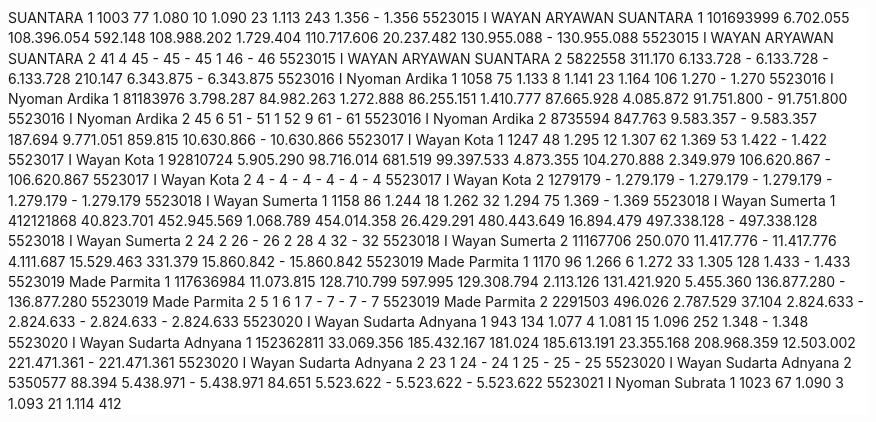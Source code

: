 SUANTARA </td><td> 1 </td><td>1003</td><td> 77 </td><td> 1.080 </td><td> 10 </td><td> 1.090 </td><td> 23 </td><td> 1.113 </td><td> 243 </td><td> 1.356 </td><td> - </td><td> 1.356 </td></tr><tr><td> 5523015 </td><td> I WAYAN ARYAWAN SUANTARA </td><td> 1 </td><td>101693999</td><td> 6.702.055 </td><td> 108.396.054 </td><td> 592.148 </td><td> 108.988.202 </td><td> 1.729.404 </td><td> 110.717.606 </td><td> 20.237.482 </td><td> 130.955.088 </td><td> - </td><td> 130.955.088 </td></tr><tr><td> 5523015 </td><td> I WAYAN ARYAWAN SUANTARA </td><td> 2 </td><td>41</td><td> 4 </td><td> 45 </td><td> - </td><td> 45 </td><td> - </td><td> 45 </td><td> 1 </td><td> 46 </td><td> - </td><td> 46 </td></tr><tr><td> 5523015 </td><td> I WAYAN ARYAWAN SUANTARA </td><td> 2 </td><td>5822558</td><td> 311.170 </td><td> 6.133.728 </td><td> - </td><td> 6.133.728 </td><td> - </td><td> 6.133.728 </td><td> 210.147 </td><td> 6.343.875 </td><td> - </td><td> 6.343.875 </td></tr><tr><td> 5523016 </td><td> I Nyoman Ardika </td><td> 1 </td><td>1058</td><td> 75 </td><td> 1.133 </td><td> 8 </td><td> 1.141 </td><td> 23 </td><td> 1.164 </td><td> 106 </td><td> 1.270 </td><td> - </td><td> 1.270 </td></tr><tr><td> 5523016 </td><td> I Nyoman Ardika </td><td> 1 </td><td>81183976</td><td> 3.798.287 </td><td> 84.982.263 </td><td> 1.272.888 </td><td> 86.255.151 </td><td> 1.410.777 </td><td> 87.665.928 </td><td> 4.085.872 </td><td> 91.751.800 </td><td> - </td><td> 91.751.800 </td></tr><tr><td> 5523016 </td><td> I Nyoman Ardika </td><td> 2 </td><td>45</td><td> 6 </td><td> 51 </td><td> - </td><td> 51 </td><td> 1 </td><td> 52 </td><td> 9 </td><td> 61 </td><td> - </td><td> 61 </td></tr><tr><td> 5523016 </td><td> I Nyoman Ardika </td><td> 2 </td><td>8735594</td><td> 847.763 </td><td> 9.583.357 </td><td> - </td><td> 9.583.357 </td><td> 187.694 </td><td> 9.771.051 </td><td> 859.815 </td><td> 10.630.866 </td><td> - </td><td> 10.630.866 </td></tr><tr><td> 5523017 </td><td> I Wayan Kota </td><td> 1 </td><td>1247</td><td> 48 </td><td> 1.295 </td><td> 12 </td><td> 1.307 </td><td> 62 </td><td> 1.369 </td><td> 53 </td><td> 1.422 </td><td> - </td><td> 1.422 </td></tr><tr><td> 5523017 </td><td> I Wayan Kota </td><td> 1 </td><td>92810724</td><td> 5.905.290 </td><td> 98.716.014 </td><td> 681.519 </td><td> 99.397.533 </td><td> 4.873.355 </td><td> 104.270.888 </td><td> 2.349.979 </td><td> 106.620.867 </td><td> - </td><td> 106.620.867 </td></tr><tr><td> 5523017 </td><td> I Wayan Kota </td><td> 2 </td><td>4</td><td> - </td><td> 4 </td><td> - </td><td> 4 </td><td> - </td><td> 4 </td><td> - </td><td> 4 </td><td> - </td><td> 4 </td></tr><tr><td> 5523017 </td><td> I Wayan Kota </td><td> 2 </td><td>1279179</td><td> - </td><td> 1.279.179 </td><td> - </td><td> 1.279.179 </td><td> - </td><td> 1.279.179 </td><td> - </td><td> 1.279.179 </td><td> - </td><td> 1.279.179 </td></tr><tr><td> 5523018 </td><td> I Wayan Sumerta </td><td> 1 </td><td>1158</td><td> 86 </td><td> 1.244 </td><td> 18 </td><td> 1.262 </td><td> 32 </td><td> 1.294 </td><td> 75 </td><td> 1.369 </td><td> - </td><td> 1.369 </td></tr><tr><td> 5523018 </td><td> I Wayan Sumerta </td><td> 1 </td><td>412121868</td><td> 40.823.701 </td><td> 452.945.569 </td><td> 1.068.789 </td><td> 454.014.358 </td><td> 26.429.291 </td><td> 480.443.649 </td><td> 16.894.479 </td><td> 497.338.128 </td><td> - </td><td> 497.338.128 </td></tr><tr><td> 5523018 </td><td> I Wayan Sumerta </td><td> 2 </td><td>24</td><td> 2 </td><td> 26 </td><td> - </td><td> 26 </td><td> 2 </td><td> 28 </td><td> 4 </td><td> 32 </td><td> - </td><td> 32 </td></tr><tr><td> 5523018 </td><td> I Wayan Sumerta </td><td> 2 </td><td>11167706</td><td> 250.070 </td><td> 11.417.776 </td><td> - </td><td> 11.417.776 </td><td> 4.111.687 </td><td> 15.529.463 </td><td> 331.379 </td><td> 15.860.842 </td><td> - </td><td> 15.860.842 </td></tr><tr><td> 5523019 </td><td> Made Parmita </td><td> 1 </td><td>1170</td><td> 96 </td><td> 1.266 </td><td> 6 </td><td> 1.272 </td><td> 33 </td><td> 1.305 </td><td> 128 </td><td> 1.433 </td><td> - </td><td> 1.433 </td></tr><tr><td> 5523019 </td><td> Made Parmita </td><td> 1 </td><td>117636984</td><td> 11.073.815 </td><td> 128.710.799 </td><td> 597.995 </td><td> 129.308.794 </td><td> 2.113.126 </td><td> 131.421.920 </td><td> 5.455.360 </td><td> 136.877.280 </td><td> - </td><td> 136.877.280 </td></tr><tr><td> 5523019 </td><td> Made Parmita </td><td> 2 </td><td>5</td><td> 1 </td><td> 6 </td><td> 1 </td><td> 7 </td><td> - </td><td> 7 </td><td> - </td><td> 7 </td><td> - </td><td> 7 </td></tr><tr><td> 5523019 </td><td> Made Parmita </td><td> 2 </td><td>2291503</td><td> 496.026 </td><td> 2.787.529 </td><td> 37.104 </td><td> 2.824.633 </td><td> - </td><td> 2.824.633 </td><td> - </td><td> 2.824.633 </td><td> - </td><td> 2.824.633 </td></tr><tr><td> 5523020 </td><td> I Wayan Sudarta Adnyana </td><td> 1 </td><td>943</td><td> 134 </td><td> 1.077 </td><td> 4 </td><td> 1.081 </td><td> 15 </td><td> 1.096 </td><td> 252 </td><td> 1.348 </td><td> - </td><td> 1.348 </td></tr><tr><td> 5523020 </td><td> I Wayan Sudarta Adnyana </td><td> 1 </td><td>152362811</td><td> 33.069.356 </td><td> 185.432.167 </td><td> 181.024 </td><td> 185.613.191 </td><td> 23.355.168 </td><td> 208.968.359 </td><td> 12.503.002 </td><td> 221.471.361 </td><td> - </td><td> 221.471.361 </td></tr><tr><td> 5523020 </td><td> I Wayan Sudarta Adnyana </td><td> 2 </td><td>23</td><td> 1 </td><td> 24 </td><td> - </td><td> 24 </td><td> 1 </td><td> 25 </td><td> - </td><td> 25 </td><td> - </td><td> 25 </td></tr><tr><td> 5523020 </td><td> I Wayan Sudarta Adnyana </td><td> 2 </td><td>5350577</td><td> 88.394 </td><td> 5.438.971 </td><td> - </td><td> 5.438.971 </td><td> 84.651 </td><td> 5.523.622 </td><td> - </td><td> 5.523.622 </td><td> - </td><td> 5.523.622 </td></tr><tr><td> 5523021 </td><td> I Nyoman Subrata </td><td> 1 </td><td>1023</td><td> 67 </td><td> 1.090 </td><td> 3 </td><td> 1.093 </td><td> 21 </td><td> 1.114 </td><td> 412 </td><td>